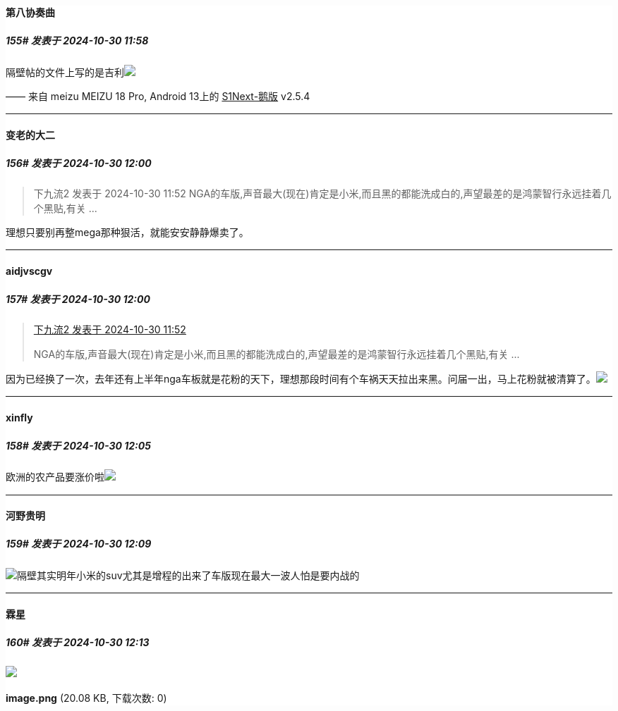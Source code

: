 ####  第八协奏曲  
##### 155#       发表于 2024-10-30 11:58

隔壁帖的文件上写的是吉利<img src="https://static.saraba1st.com/image/smiley/face2017/009.gif" referrerpolicy="no-referrer">

—— 来自 meizu MEIZU 18 Pro, Android 13上的 [S1Next-鹅版](https://github.com/ykrank/S1-Next/releases) v2.5.4

*****

####  变老的大二  
##### 156#       发表于 2024-10-30 12:00

<blockquote>下九流2 发表于 2024-10-30 11:52
NGA的车版,声音最大(现在)肯定是小米,而且黑的都能洗成白的,声望最差的是鸿蒙智行永远挂着几个黑贴,有关 ...</blockquote>
理想只要别再整mega那种狠活，就能安安静静爆卖了。

*****

####  aidjvscgv  
##### 157#       发表于 2024-10-30 12:00

<blockquote><a href="httphttps://bbs.saraba1st.com/2b/forum.php?mod=redirect&amp;goto=findpost&amp;pid=66576100&amp;ptid=2204985" target="_blank">下九流2 发表于 2024-10-30 11:52</a>

NGA的车版,声音最大(现在)肯定是小米,而且黑的都能洗成白的,声望最差的是鸿蒙智行永远挂着几个黑贴,有关 ...</blockquote>
因为已经换了一次，去年还有上半年nga车板就是花粉的天下，理想那段时间有个车祸天天拉出来黑。问届一出，马上花粉就被清算了。<img src="https://static.saraba1st.com/image/smiley/face/98.gif" referrerpolicy="no-referrer">


*****

####  xinfly  
##### 158#       发表于 2024-10-30 12:05

欧洲的农产品要涨价啦<img src="https://static.saraba1st.com/image/smiley/face2017/037.png" referrerpolicy="no-referrer">


*****

####  河野贵明  
##### 159#       发表于 2024-10-30 12:09

<img src="https://static.saraba1st.com/image/smiley/face2017/068.png" referrerpolicy="no-referrer">隔壁其实明年小米的suv尤其是增程的出来了车版现在最大一波人怕是要内战的


*****

####  霖星  
##### 160#       发表于 2024-10-30 12:13

<img src="https://img.saraba1st.com/forum/202410/30/121234y6co89zl3o3j6k00.png" referrerpolicy="no-referrer">

<strong>image.png</strong> (20.08 KB, 下载次数: 0)
